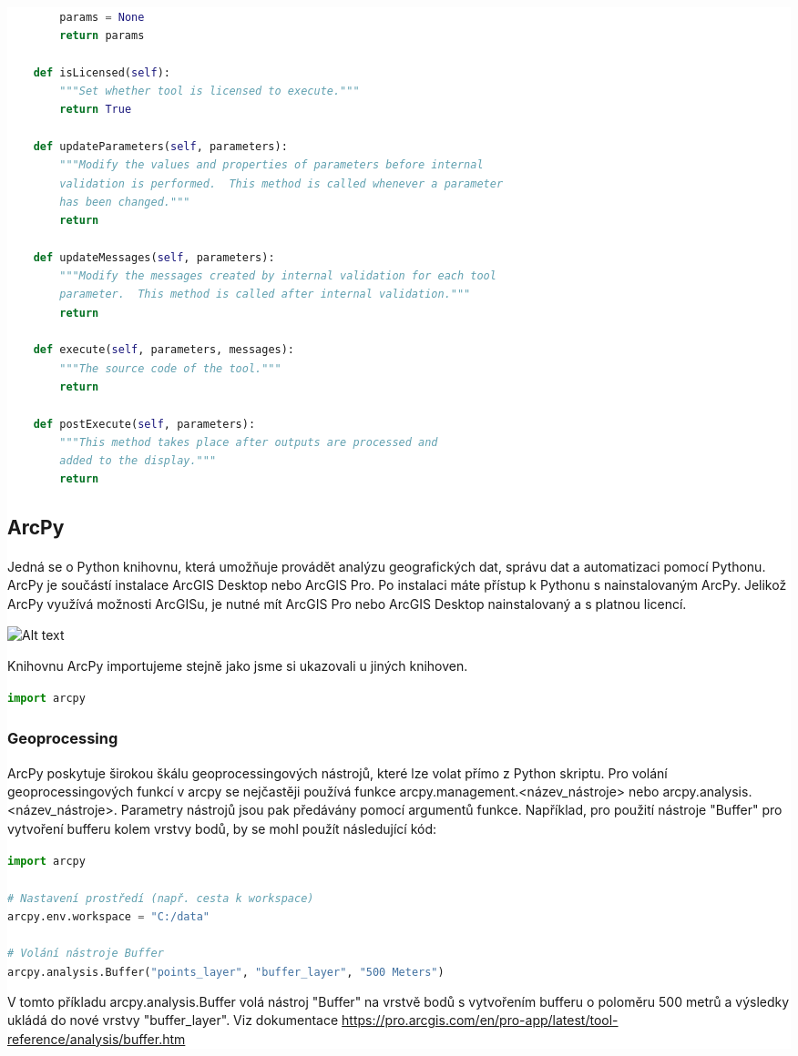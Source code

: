 ```python
        params = None
        return params

    def isLicensed(self):
        """Set whether tool is licensed to execute."""
        return True

    def updateParameters(self, parameters):
        """Modify the values and properties of parameters before internal
        validation is performed.  This method is called whenever a parameter
        has been changed."""
        return

    def updateMessages(self, parameters):
        """Modify the messages created by internal validation for each tool
        parameter.  This method is called after internal validation."""
        return

    def execute(self, parameters, messages):
        """The source code of the tool."""
        return

    def postExecute(self, parameters):
        """This method takes place after outputs are processed and
        added to the display."""
        return
```


## ArcPy
Jedná se o Python knihovnu, která umožňuje provádět analýzu geografických dat, správu dat a automatizaci pomocí Pythonu. ArcPy je součástí instalace ArcGIS Desktop nebo ArcGIS Pro. Po instalaci máte přístup k Pythonu s nainstalovaným ArcPy. Jelikož ArcPy využívá možnosti ArcGISu, je nutné mít ArcGIS Pro nebo ArcGIS Desktop nainstalovaný a s platnou licencí. 

![Alt text](https://github.com/anetryg/python2023/blob/main/09-arcpy/images/arcpy1.PNG)

Knihovnu ArcPy importujeme stejně jako jsme si ukazovali u jiných knihoven.

```python
import arcpy
```

### Geoprocessing
ArcPy poskytuje širokou škálu geoprocessingových nástrojů, které lze volat přímo z Python skriptu. Pro volání geoprocessingových funkcí v arcpy se nejčastěji používá funkce arcpy.management.<název_nástroje> nebo arcpy.analysis.<název_nástroje>. Parametry nástrojů jsou pak předávány pomocí argumentů funkce. Například, pro použití nástroje "Buffer" pro vytvoření bufferu kolem vrstvy bodů, by se mohl použít následující kód:

```python
import arcpy

# Nastavení prostředí (např. cesta k workspace)
arcpy.env.workspace = "C:/data"

# Volání nástroje Buffer
arcpy.analysis.Buffer("points_layer", "buffer_layer", "500 Meters")
```
V tomto příkladu arcpy.analysis.Buffer volá nástroj "Buffer" na vrstvě bodů s vytvořením bufferu o poloměru 500 metrů a výsledky ukládá do nové vrstvy "buffer_layer". Viz dokumentace https://pro.arcgis.com/en/pro-app/latest/tool-reference/analysis/buffer.htm 
